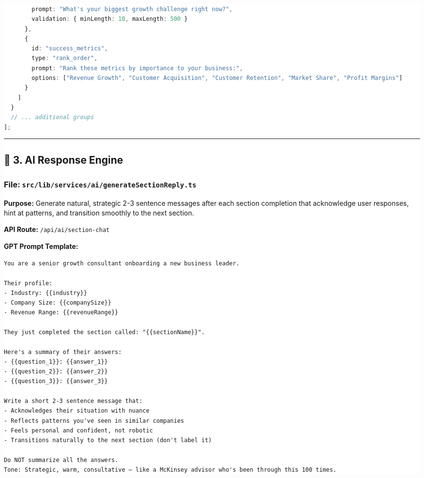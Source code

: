 ```typescript
        prompt: "What's your biggest growth challenge right now?",
        validation: { minLength: 10, maxLength: 500 }
      },
      {
        id: "success_metrics",
        type: "rank_order",
        prompt: "Rank these metrics by importance to your business:",
        options: ["Revenue Growth", "Customer Acquisition", "Customer Retention", "Market Share", "Profit Margins"]
      }
    ]
  }
  // ... additional groups
];
```

---

## 🤖 3. AI Response Engine

### File: `src/lib/services/ai/generateSectionReply.ts`

**Purpose:** Generate natural, strategic 2-3 sentence messages after each section completion that acknowledge user responses, hint at patterns, and transition smoothly to the next section.

**API Route:** `/api/ai/section-chat`

**GPT Prompt Template:**
```
You are a senior growth consultant onboarding a new business leader.

Their profile:
- Industry: {{industry}}
- Company Size: {{companySize}}
- Revenue Range: {{revenueRange}}

They just completed the section called: "{{sectionName}}".

Here's a summary of their answers:
- {{question_1}}: {{answer_1}}
- {{question_2}}: {{answer_2}}
- {{question_3}}: {{answer_3}}

Write a short 2-3 sentence message that:
- Acknowledges their situation with nuance
- Reflects patterns you've seen in similar companies
- Feels personal and confident, not robotic
- Transitions naturally to the next section (don't label it)

Do NOT summarize all the answers.
Tone: Strategic, warm, consultative — like a McKinsey advisor who's been through this 100 times.
```
